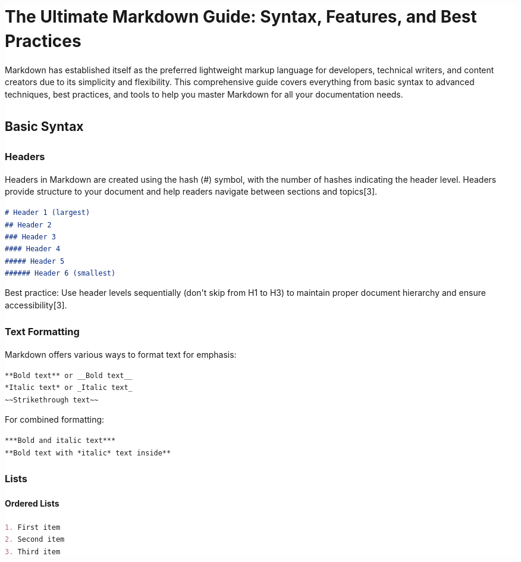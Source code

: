 # The Ultimate Markdown Guide: Syntax, Features, and Best Practices

Markdown has established itself as the preferred lightweight markup language for developers, technical writers, and content creators due to its simplicity and flexibility. This comprehensive guide covers everything from basic syntax to advanced techniques, best practices, and tools to help you master Markdown for all your documentation needs.

## Basic Syntax

### Headers

Headers in Markdown are created using the hash (#) symbol, with the number of hashes indicating the header level. Headers provide structure to your document and help readers navigate between sections and topics[3].

```markdown
# Header 1 (largest)
## Header 2
### Header 3
#### Header 4
##### Header 5
###### Header 6 (smallest)
```

Best practice: Use header levels sequentially (don't skip from H1 to H3) to maintain proper document hierarchy and ensure accessibility[3].

### Text Formatting

Markdown offers various ways to format text for emphasis:

```markdown
**Bold text** or __Bold text__
*Italic text* or _Italic text_
~~Strikethrough text~~
```

For combined formatting:

```markdown
***Bold and italic text***
**Bold text with *italic* text inside**
```

### Lists

#### Ordered Lists

```markdown
1. First item
2. Second item
3. Third item
```


[reference-id]: https://www.example.com
[^1]: This is the footnote content.
[section-id]: #section-heading
[@smith2020paper]: Smith, J., et al. (2020). Important findings. Journal of Examples, 10(2), 123-456.